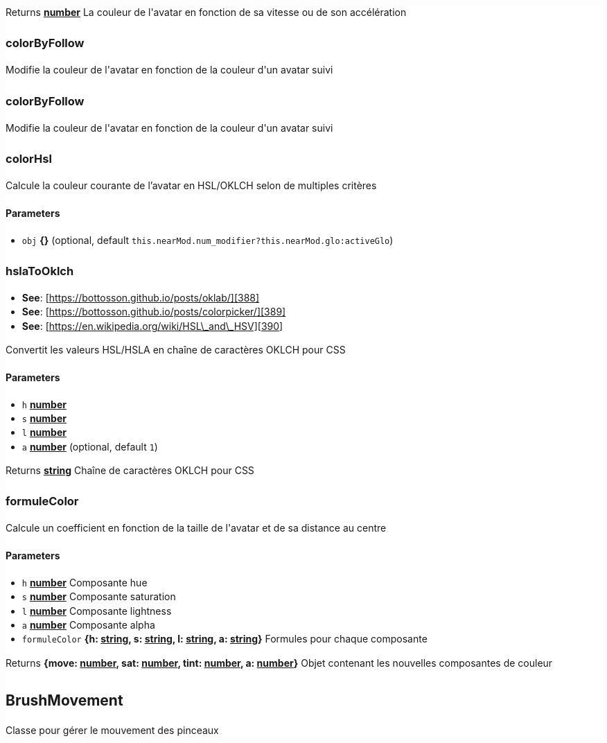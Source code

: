 Returns **[number][385]** La couleur de l'avatar en fonction de sa vitesse ou de son accélération

### colorByFollow

Modifie la couleur de l'avatar en fonction de la couleur d'un avatar suivi

### colorByFollow

Modifie la couleur de l'avatar en fonction de la couleur d'un avatar suivi

### colorHsl

Calcule la couleur courante de l’avatar en HSL/OKLCH selon de multiples critères

#### Parameters

*   `obj` **{}**  (optional, default `this.nearMod.num_modifier?this.nearMod.glo:activeGlo`)

### hslaToOklch

*   **See**: [https://bottosson.github.io/posts/oklab/][388]
*   **See**: [https://bottosson.github.io/posts/colorpicker/][389]
*   **See**: [https://en.wikipedia.org/wiki/HSL\_and\_HSV][390]

Convertit les valeurs HSL/HSLA en chaîne de caractères OKLCH pour CSS

#### Parameters

*   `h` **[number][385]**&#x20;
*   `s` **[number][385]**&#x20;
*   `l` **[number][385]**&#x20;
*   `a` **[number][385]**  (optional, default `1`)

Returns **[string][386]** Chaîne de caractères OKLCH pour CSS

### formuleColor

Calcule un coefficient en fonction de la taille de l'avatar et de sa distance au centre

#### Parameters

*   `h` **[number][385]** Composante hue
*   `s` **[number][385]** Composante saturation
*   `l` **[number][385]** Composante lightness
*   `a` **[number][385]** Composante alpha
*   `formuleColor` **{h: [string][386], s: [string][386], l: [string][386], a: [string][386]}** Formules pour chaque composante

Returns **{move: [number][385], sat: [number][385], tint: [number][385], a: [number][385]}** Objet contenant les nouvelles composantes de couleur

## BrushMovement

Classe pour gérer le mouvement des pinceaux


[1]: #animation
[2]: #animation-1
[3]: #avatar
[4]: #avatar-1
[5]: #parameters
[6]: #lim_x
[7]: #lim_y
[8]: #direct
[9]: #parameters-1
[10]: #glodir
[11]: #gloattract
[12]: #vit
[13]: #sizeit
[14]: #parameters-2
[15]: #draw_avatar
[16]: #parameters-3
[17]: #limspeedmax
[18]: #parameters-4
[19]: #limspeedmin
[20]: #parameters-5
[21]: #limspeedbysize
[22]: #parameters-6
[23]: #drawtail
[24]: #secondmove
[25]: #nearmouse
[26]: #parameters-7
[27]: #coeffdirsize
[28]: #speeddir
[29]: #coeffsizecenter
[30]: #coeffsizeminmod
[31]: #nearavatars
[32]: #collidborder
[33]: #invdir
[34]: #parameters-8
[35]: #distminmods
[36]: #parameters-9
[37]: #secondnearmod
[38]: #interaction
[39]: #parameters-10
[40]: #moveonalea
[41]: #mouse_attract
[42]: #parameters-11
[43]: #mouse_rotate
[44]: #mouse_growing
[45]: #mouse_darking
[46]: #mouse_dist
[47]: #trans
[48]: #parameters-12
[49]: #follow
[50]: #orbite
[51]: #attractbyone
[52]: #matrix
[53]: #parameters-13
[54]: #rotate
[55]: #parameters-14
[56]: #rotateellipse
[57]: #parameters-15
[58]: #rotatecalc
[59]: #parameters-16
[60]: #rotpoly
[61]: #parameters-17
[62]: #nextisblank
[63]: #curve
[64]: #speedbefore
[65]: #distanceto
[66]: #parameters-18
[67]: #oppositeedge
[68]: #parameters-19
[69]: #oscille
[70]: #dir
[71]: #dirsecond
[72]: #angle
[73]: #spiral
[74]: #parameters-20
[75]: #spiraltoavatar
[76]: #dist_to_center
[77]: #parameters-21
[78]: #tail_length
[79]: #turnangle
[80]: #parameters-22
[81]: #speed_avatar
[82]: #accel_avatar
[83]: #dist_av
[84]: #parameters-23
[85]: #colorbycenter
[86]: #parameters-24
[87]: #colorbydir
[88]: #parameters-25
[89]: #colorbydistmod
[90]: #colorbyspeedoraccel
[91]: #parameters-26
[92]: #colorbyspeedoraccel-1
[93]: #parameters-27
[94]: #colorbyfollow
[95]: #colorbyfollow-1
[96]: #colorhsl
[97]: #parameters-28
[98]: #hslatooklch
[99]: #parameters-29
[100]: #formulecolor
[101]: #parameters-30
[102]: #brushmovement
[103]: #parameters-31
[104]: #avatars
[105]: #createavatar
[106]: #parameters-32
[107]: #posavatar
[108]: #parameters-33
[109]: #draw_avatars
[110]: #deleteavatar
[111]: #parameters-34
[112]: #positionavatars
[113]: #modifierselectbyrectangle
[114]: #verif_nb
[115]: #all_nearsavatars
[116]: #nbavatars
[117]: #parameters-35
[118]: #changeavatarsprop
[119]: #parameters-36
[120]: #scale_avatars
[121]: #parameters-37
[122]: #stop_avatars
[123]: #raz_avatars
[124]: #dealbreakavatars
[125]: #followavatar
[126]: #nbavatarsinscreen
[127]: #avatarsmeanpoint
[128]: #infosavatars
[129]: #parameters-38
[130]: #updatesize
[131]: #parameters-39
[132]: #calcupdval
[133]: #parameters-40
[134]: #deleteavatarsprop
[135]: #parameters-41
[136]: #selectavatartoinfos
[137]: #parameters-42
[138]: #selectclassavatartoinfos
[139]: #parameters-43
[140]: #canvas
[141]: #clear
[142]: #addcanvas
[143]: #parameters-44
[144]: #givefunctocanvas
[145]: #parameters-45
[146]: #getposinimagedata
[147]: #parameters-46
[148]: #saveptonbrushcanvas
[149]: #parameters-47
[150]: #savemoveonmodpathcanvas
[151]: #parameters-48
[152]: #savemoveonbrushcanvas
[153]: #parameters-49
[154]: #drawonbrushcanvas
[155]: #parameters-50
[156]: #drawsquareonbrushcanvas
[157]: #parameters-51
[158]: #drawcircleonbrushcanvas
[159]: #parameters-52
[160]: #drawptonbrushcanvas
[161]: #parameters-53
[162]: #drawlineonbrushcanvas
[163]: #parameters-54
[164]: #fix_dpi
[165]: #parameters-55
[166]: #scalecanvas
[167]: #parameters-56
[168]: #rotatecanvas
[169]: #parameters-57
[170]: #tiltcanvas
[171]: #parameters-58
[172]: #canvas_bg_upd
[173]: #parameters-59
[174]: #downloadcanvas
[175]: #selectcanvas
[176]: #parameters-60
[177]: #view_center
[178]: #drawcrosspoints
[179]: #linecrosspoints
[180]: #createform
[181]: #parameters-61
[182]: #savemoveorptonbrushcanvas
[183]: #parameters-62
[184]: #strokeoncanvas
[185]: #parameters-63
[186]: #color
[187]: #hextorgb
[188]: #parameters-64
[189]: #strrgb_to_objrgb
[190]: #parameters-65
[191]: #strrgba_to_objrgba
[192]: #parameters-66
[193]: #hextohsl
[194]: #parameters-67
[195]: #rgbatohsla
[196]: #parameters-68
[197]: #hslatorgba
[198]: #parameters-69
[199]: #hslasum
[200]: #parameters-70
[201]: #objrgb_to_strrgb
[202]: #parameters-71
[203]: #objrgba_to_strrgba
[204]: #parameters-72
[205]: #updatecolortoback
[206]: #parameters-73
[207]: #event
[208]: #glob
[209]: #glob-1
[210]: #grids
[211]: #drawgrid
[212]: #parameters-74
[213]: #drawequigrid
[214]: #parameters-75
[215]: #drawthirdgrid
[216]: #parameters-76
[217]: #drawcirclegrid
[218]: #parameters-77
[219]: #drawthridgrid
[220]: #parameters-78
[221]: #drawspiralgrid
[222]: #parameters-79
[223]: #rotateln
[224]: #parameters-80
[225]: #posongrid
[226]: #parameters-81
[227]: #modifiers
[228]: #getmodnearestmouse
[229]: #parameters-82
[230]: #modssymtocenter
[231]: #parameters-83
[232]: #modsformule
[233]: #parameters-84
[234]: #modstozero
[235]: #updatemodifiersforce
[236]: #parameters-85
[237]: #changemodifiersprop
[238]: #parameters-86
[239]: #putmodsongrid
[240]: #pos_modifier
[241]: #parameters-87
[242]: #makemodifierfunction
[243]: #parameters-88
[244]: #posmodifiers
[245]: #parameters-89
[246]: #posmodifiersbytype
[247]: #parameters-90
[248]: #poscirclemodifiers
[249]: #parameters-91
[250]: #pospolymodifiers
[251]: #parameters-92
[252]: #possquaremodifiers
[253]: #parameters-93
[254]: #posrectmodifiers
[255]: #parameters-94
[256]: #pastemodifiers
[257]: #findtopleftmodifiers
[258]: #rotate_modifiers
[259]: #parameters-95
[260]: #translatemodifiers
[261]: #parameters-96
[262]: #getselectedmodifiers
[263]: #parameters-97
[264]: #turnmodifiers
[265]: #parameters-98
[266]: #updformulemodifiers
[267]: #parameters-99
[268]: #modifier_select
[269]: #parameters-100
[270]: #changeparamsbymod
[271]: #parameters-101
[272]: #isonemodselected
[273]: #modsselected
[274]: #scale_modifiers
[275]: #parameters-102
[276]: #view_modifiers
[277]: #parameters-103
[278]: #showmodsinfos
[279]: #modifierscolor_upd
[280]: #parameters-104
[281]: #switchmodifiersvisibility
[282]: #deleteallmodifiers
[283]: #posmodsonmods
[284]: #infosmodifiers
[285]: #parameters-105
[286]: #checkcolorfunctions
[287]: #parameters-106
[288]: #radius_attract
[289]: #modisnearmouse
[290]: #parameters-107
[291]: #modisnearmouse-1
[292]: #parameters-108
[293]: #updmodsangle
[294]: #parameters-109
[295]: #updmodangle
[296]: #parameters-110
[297]: #mouse
[298]: #getmousepos
[299]: #parameters-111
[300]: #getmousepos-1
[301]: #parameters-112
[302]: #infoonmouse
[303]: #mouvevirtualavatar
[304]: #parameters-113
[305]: #mousecoordtorectcoor
[306]: #save
[307]: #expt_json
[308]: #impt_json
[309]: #impt_image
[310]: #parameters-114
[311]: #flash
[312]: #unflash
[313]: #restoreflash
[314]: #tests
[315]: #testonmouse
[316]: #testisblank
[317]: #testsumhsl
[318]: #parameters-115
[319]: #testav
[320]: #testangle
[321]: #testcolor
[322]: #testmodsformule
[323]: #debugprop
[324]: #parameters-116
[325]: #nans
[326]: #parameters-117
[327]: #infinites
[328]: #parameters-118
[329]: #nmods
[330]: #navs
[331]: #wclass
[332]: #parameters-119
[333]: #switchobjbools
[334]: #parameters-120
[335]: #utils
[336]: #deleterecurse
[337]: #parameters-121
[338]: #replaceavonellipse
[339]: #parameters-122
[340]: #deleterecurse-1
[341]: #parameters-123
[342]: #updformulecolor
[343]: #parameters-124
[344]: #replacesinformulecolor
[345]: #parameters-125
[346]: #testformule
[347]: #parameters-126
[348]: #glo_params
[349]: #parameters-127
[350]: #takeshot
[351]: #gotoshot
[352]: #fillstyleaccordtobg
[353]: #parameters-128
[354]: #switchhyperalea
[355]: #alea_size
[356]: #updmaxangletonbedges
[357]: #parameters-129
[358]: #getrandompoint
[359]: #parameters-130
[360]: #getrandompointincircle
[361]: #parameters-131
[362]: #keepbreak
[363]: #parameters-132
[364]: #razrotdone
[365]: #parameters-133
[366]: #reg
[367]: #parameters-134
[368]: #importwasm
[369]: #parameters-135
[370]: #init
[371]: #parameters-136
[372]: #deepcopy
[373]: #parameters-137
[374]: #removeaccents
[375]: #parameters-138
[376]: #sortnumeric
[377]: #parameters-139
[378]: #getrndchar
[379]: #parameters-140
[380]: #evalnoerror
[381]: #parameters-141
[382]: #evalformulecolor
[383]: #parameters-142
[384]: https://developer.mozilla.org/docs/Web/JavaScript/Reference/Global_Objects/Object
[385]: https://developer.mozilla.org/docs/Web/JavaScript/Reference/Global_Objects/Number
[386]: https://developer.mozilla.org/docs/Web/JavaScript/Reference/Global_Objects/String
[387]: https://developer.mozilla.org/docs/Web/JavaScript/Reference/Global_Objects/Boolean
[388]: https://bottosson.github.io/posts/oklab/
[389]: https://bottosson.github.io/posts/colorpicker/
[390]: https://en.wikipedia.org/wiki/HSL_and_HSV
[391]: https://developer.mozilla.org/docs/Web/HTML/Element
[392]: https://developer.mozilla.org/docs/Web/API/HTMLCanvasElement
[393]: https://developer.mozilla.org/docs/Web/API/CanvasRenderingContext2D
[394]: https://developer.mozilla.org/docs/Web/JavaScript/Reference/Global_Objects/Array
[395]: https://developer.mozilla.org/docs/Web/API/HTMLInputElement
[396]: https://developer.mozilla.org/docs/Web/JavaScript/Reference/Statements/function
[397]: https://developer.mozilla.org/docs/Web/API/Event
[398]: https://developer.mozilla.org/docs/Web/API/MouseEvent
[399]: https://developer.mozilla.org/docs/Web/JavaScript/Reference/Global_Objects/Promise